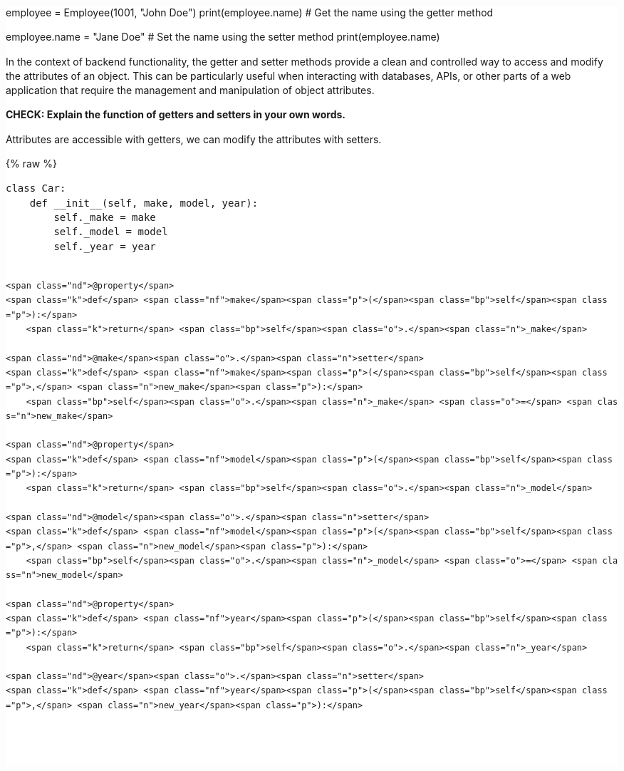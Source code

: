 <div class="cell border-box-sizing text_cell rendered"><div class="inner_cell">
<div class="text_cell_render border-box-sizing rendered_html">
<p>employee = Employee(1001, "John Doe")
print(employee.name)  # Get the name using the getter method</p>
<p>employee.name = "Jane Doe"  # Set the name using the setter method
print(employee.name)</p>
<p>In the context of backend functionality, the getter and setter methods provide a clean and controlled way to access and modify the attributes of an object. This can be particularly useful when interacting with databases, APIs, or other parts of a web application that require the management and manipulation of object attributes.</p>
<p><strong>CHECK: Explain the function of getters and setters in your own words.</strong></p>
<p>Attributes are accessible with getters, we can modify the attributes with setters.</p>

</div>
</div>
</div>
    {% raw %}
    
<div class="cell border-box-sizing code_cell rendered">
<div class="input">

<div class="inner_cell">
    <div class="input_area">
<div class=" highlight hl-ipython3"><pre><span></span><span class="k">class</span> <span class="nc">Car</span><span class="p">:</span>
    <span class="k">def</span> <span class="fm">__init__</span><span class="p">(</span><span class="bp">self</span><span class="p">,</span> <span class="n">make</span><span class="p">,</span> <span class="n">model</span><span class="p">,</span> <span class="n">year</span><span class="p">):</span>
        <span class="bp">self</span><span class="o">.</span><span class="n">_make</span> <span class="o">=</span> <span class="n">make</span>
        <span class="bp">self</span><span class="o">.</span><span class="n">_model</span> <span class="o">=</span> <span class="n">model</span>
        <span class="bp">self</span><span class="o">.</span><span class="n">_year</span> <span class="o">=</span> <span class="n">year</span>

    <span class="nd">@property</span>
    <span class="k">def</span> <span class="nf">make</span><span class="p">(</span><span class="bp">self</span><span class="p">):</span>
        <span class="k">return</span> <span class="bp">self</span><span class="o">.</span><span class="n">_make</span>

    <span class="nd">@make</span><span class="o">.</span><span class="n">setter</span>
    <span class="k">def</span> <span class="nf">make</span><span class="p">(</span><span class="bp">self</span><span class="p">,</span> <span class="n">new_make</span><span class="p">):</span>
        <span class="bp">self</span><span class="o">.</span><span class="n">_make</span> <span class="o">=</span> <span class="n">new_make</span>

    <span class="nd">@property</span>
    <span class="k">def</span> <span class="nf">model</span><span class="p">(</span><span class="bp">self</span><span class="p">):</span>
        <span class="k">return</span> <span class="bp">self</span><span class="o">.</span><span class="n">_model</span>

    <span class="nd">@model</span><span class="o">.</span><span class="n">setter</span>
    <span class="k">def</span> <span class="nf">model</span><span class="p">(</span><span class="bp">self</span><span class="p">,</span> <span class="n">new_model</span><span class="p">):</span>
        <span class="bp">self</span><span class="o">.</span><span class="n">_model</span> <span class="o">=</span> <span class="n">new_model</span>

    <span class="nd">@property</span>
    <span class="k">def</span> <span class="nf">year</span><span class="p">(</span><span class="bp">self</span><span class="p">):</span>
        <span class="k">return</span> <span class="bp">self</span><span class="o">.</span><span class="n">_year</span>

    <span class="nd">@year</span><span class="o">.</span><span class="n">setter</span>
    <span class="k">def</span> <span class="nf">year</span><span class="p">(</span><span class="bp">self</span><span class="p">,</span> <span class="n">new_year</span><span class="p">):</span>